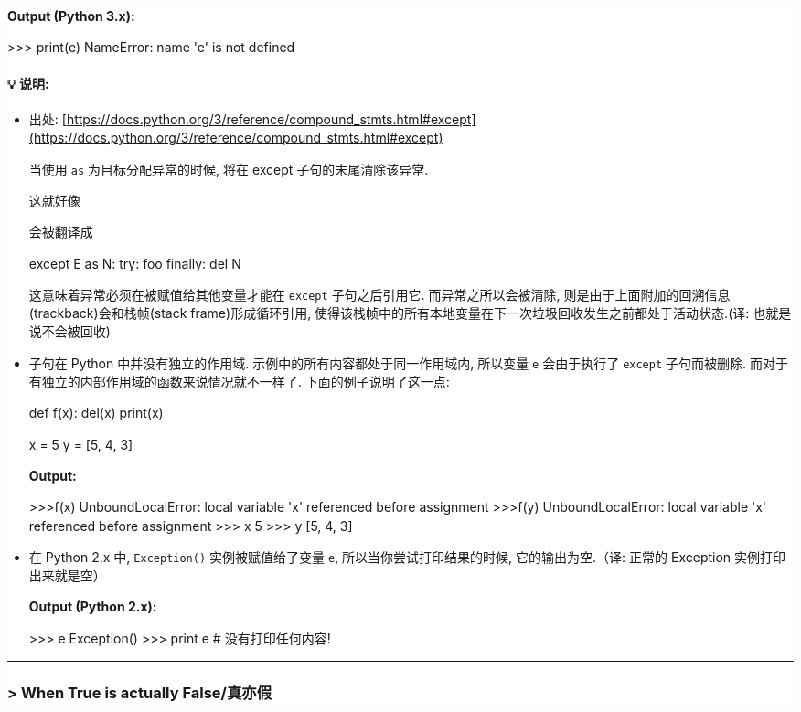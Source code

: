 **Output (Python 3.x):**

\>>\> print(e)
NameError: name 'e' is not defined

#### 💡 说明:

- 出处: [https://docs.python.org/3/reference/compound_stmts.html#except](https://docs.python.org/3/reference/compound_stmts.html#except)

  当使用 `as` 为目标分配异常的时候, 将在 except 子句的末尾清除该异常.

  这就好像

  会被翻译成

  except E as N:
  try:
  foo
  finally:
  del N

  这意味着异常必须在被赋值给其他变量才能在 `except` 子句之后引用它. 而异常之所以会被清除, 则是由于上面附加的回溯信息(trackback)会和栈帧(stack frame)形成循环引用, 使得该栈帧中的所有本地变量在下一次垃圾回收发生之前都处于活动状态.(译: 也就是说不会被回收)

- 子句在 Python 中并没有独立的作用域. 示例中的所有内容都处于同一作用域内, 所以变量 `e` 会由于执行了 `except` 子句而被删除. 而对于有独立的内部作用域的函数来说情况就不一样了. 下面的例子说明了这一点:

  def f(x):
  del(x)
  print(x)

  x \= 5
  y \= \[5, 4, 3\]

  **Output:**

  \>>\>f(x)
  UnboundLocalError: local variable 'x' referenced before assignment
  \>>\>f(y)
  UnboundLocalError: local variable 'x' referenced before assignment
  \>>\> x
  5
  \>>\> y
  \[5, 4, 3\]

- 在 Python 2.x 中, `Exception()` 实例被赋值给了变量 `e`, 所以当你尝试打印结果的时候, 它的输出为空.（译: 正常的 Exception 实例打印出来就是空）

  **Output (Python 2.x):**

  \>>\> e
  Exception()
  \>>\> print e
  \# 没有打印任何内容!

---

### \> When True is actually False/真亦假
